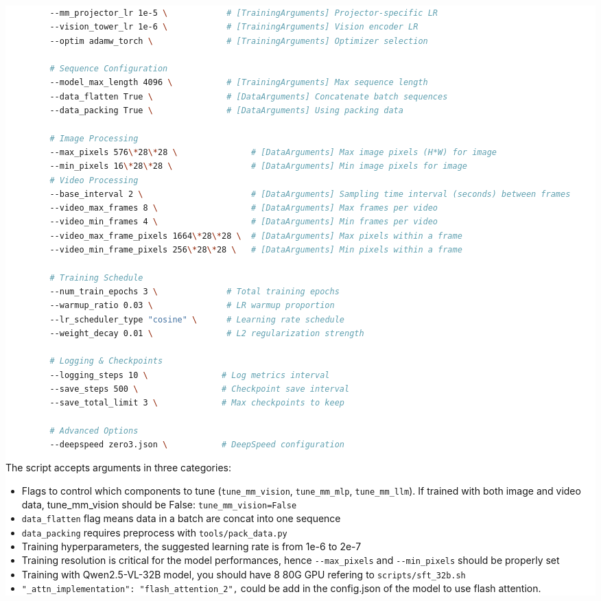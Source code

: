 ```bash
         --mm_projector_lr 1e-5 \            # [TrainingArguments] Projector-specific LR
         --vision_tower_lr 1e-6 \            # [TrainingArguments] Vision encoder LR
         --optim adamw_torch \               # [TrainingArguments] Optimizer selection
         
         # Sequence Configuration
         --model_max_length 4096 \           # [TrainingArguments] Max sequence length
         --data_flatten True \               # [DataArguments] Concatenate batch sequences
         --data_packing True \               # [DataArguments] Using packing data
         
         # Image Processing
         --max_pixels 576\*28\*28 \               # [DataArguments] Max image pixels (H*W) for image
         --min_pixels 16\*28\*28 \                # [DataArguments] Min image pixels for image
         # Video Processing
         --base_interval 2 \                      # [DataArguments] Sampling time interval (seconds) between frames
         --video_max_frames 8 \                   # [DataArguments] Max frames per video
         --video_min_frames 4 \                   # [DataArguments] Min frames per video
         --video_max_frame_pixels 1664\*28\*28 \  # [DataArguments] Max pixels within a frame
         --video_min_frame_pixels 256\*28\*28 \   # [DataArguments] Min pixels within a frame
         
         # Training Schedule
         --num_train_epochs 3 \              # Total training epochs
         --warmup_ratio 0.03 \               # LR warmup proportion
         --lr_scheduler_type "cosine" \      # Learning rate schedule
         --weight_decay 0.01 \               # L2 regularization strength
         
         # Logging & Checkpoints
         --logging_steps 10 \               # Log metrics interval
         --save_steps 500 \                 # Checkpoint save interval
         --save_total_limit 3 \             # Max checkpoints to keep
         
         # Advanced Options
         --deepspeed zero3.json \           # DeepSpeed configuration
```

The script accepts arguments in three categories:

   - Flags to control which components to tune (`tune_mm_vision`, `tune_mm_mlp`, `tune_mm_llm`). If trained with both image and video data, tune_mm_vision should be False: `tune_mm_vision=False`
   - `data_flatten` flag means data in a batch are concat into one sequence
   - `data_packing` requires preprocess with `tools/pack_data.py`
   - Training hyperparameters, the suggested learning rate is from 1e-6 to 2e-7
   - Training resolution is critical for the model performances, hence `--max_pixels` and `--min_pixels` should be properly set
   - Training with Qwen2.5-VL-32B model, you should have 8 80G GPU refering to `scripts/sft_32b.sh`
   - `"_attn_implementation": "flash_attention_2",` could be add in the config.json of the model to use flash attention.

